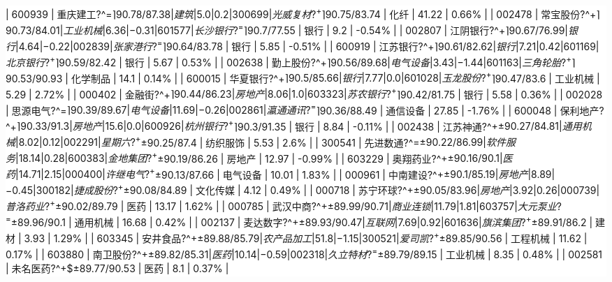 | 600939 | 重庆建工?^=$⌉90.78/87.38 |     建筑     |    5.0    |   0.2%  |
| 300699 | 光威复材?^+$⌉90.75/83.74 |     化纤     |   41.22   |  0.66%  |
| 002478 | 常宝股份?^+$⌉90.73/84.01 |   工业机械   |    6.36   |  -0.31% |
| 601577 | 长沙银行?^=$⌉90.7/77.55  |     银行     |    9.2    |  -0.54% |
| 002807 | 江阴银行?^+$⌉90.67/76.99 |     银行     |    4.64   |  -0.22% |
| 002839 | 张家港行?^=$⌉90.64/83.78 |     银行     |    5.85   |  -0.51% |
| 600919 | 江苏银行?^+$⌉90.61/82.62 |     银行     |    7.21   |  0.42%  |
| 601169 | 北京银行?^+$⌉90.59/82.42 |     银行     |    5.67   |  0.53%  |
| 002638 | 勤上股份?^+$⌉90.56/89.68 |   电气设备   |    3.43   |  -1.44% |
| 601163 | 三角轮胎?^+$⌉90.53/90.93 |   化学制品   |    14.1   |  0.14%  |
| 600015 | 华夏银行?^+$⌉90.5/85.66  |     银行     |    7.77   |   0.0%  |
| 601028 | 玉龙股份?^+$⌉90.47/83.6  |   工业机械   |    5.29   |  2.72%  |
| 000402 |  金融街?^+$⌉90.44/86.23  |    房地产    |    8.06   |   1.0%  |
| 603323 | 苏农银行?^+$⌉90.42/81.75 |     银行     |    5.58   |  0.36%  |
| 002028 | 思源电气?^=$⌉90.39/89.67 |   电气设备   |   11.69   |  -0.26% |
| 002861 | 瀛通通讯?^=$⌉90.36/88.49 |   通信设备   |   27.85   |  -1.76% |
| 600048 | 保利地产?^+$⌉90.33/91.3  |    房地产    |    15.6   |   0.0%  |
| 600926 | 杭州银行?^+$⌉90.3/91.35  |     银行     |    8.84   |  -0.11% |
| 002438 | 江苏神通?^+$±90.27/84.81 |   通用机械   |    8.02   |  0.12%  |
| 002291 |  星期六?^+$±90.25/87.4   |   纺织服饰   |    5.53   |   2.6%  |
| 300541 | 先进数通?^=$±90.22/86.99 |   软件服务   |   18.14   |  0.28%  |
| 600383 | 金地集团?^+$±90.19/86.26 |    房地产    |   12.97   |  -0.99% |
| 603229 | 奥翔药业?^+$±90.16/90.1  |     医药     |   14.71   |  2.15%  |
| 000400 | 许继电气?^+$±90.13/87.66 |   电气设备   |   10.01   |  1.83%  |
| 000961 | 中南建设?^+$±90.1/85.19  |    房地产    |    8.89   |  -0.45% |
| 300182 | 捷成股份?^+$±90.08/84.89 |   文化传媒   |    4.12   |  0.49%  |
| 000718 | 苏宁环球?^+$±90.05/83.96 |    房地产    |    3.92   |  0.26%  |
| 000739 | 普洛药业?^+$±90.02/89.79 |     医药     |   13.17   |  1.62%  |
| 000785 | 武汉中商?^+$±89.99/90.71 |   商业连锁   |   11.79   |  1.81%  |
| 603757 | 大元泵业?^=$±89.96/90.1  |   通用机械   |   16.68   |  0.42%  |
| 002137 | 麦达数字?^+$±89.93/90.47 |    互联网    |    7.69   |  0.92%  |
| 601636 | 旗滨集团?^+$±89.91/86.2  |     建材     |    3.93   |  1.29%  |
| 603345 | 安井食品?^+$±89.88/85.79 |  农产品加工  |    51.8   |  -1.15% |
| 300521 |  爱司凯?^+$±89.85/90.56  |   工程机械   |   11.62   |  0.17%  |
| 603880 | 南卫股份?^+$±89.82/85.31 |     医药     |   10.14   |  -0.59% |
| 002318 | 久立特材?^=$±89.79/89.15 |   工业机械   |    8.35   |  0.48%  |
| 002581 | 未名医药?^+$±89.77/90.53 |     医药     |    8.1    |  0.37%  |